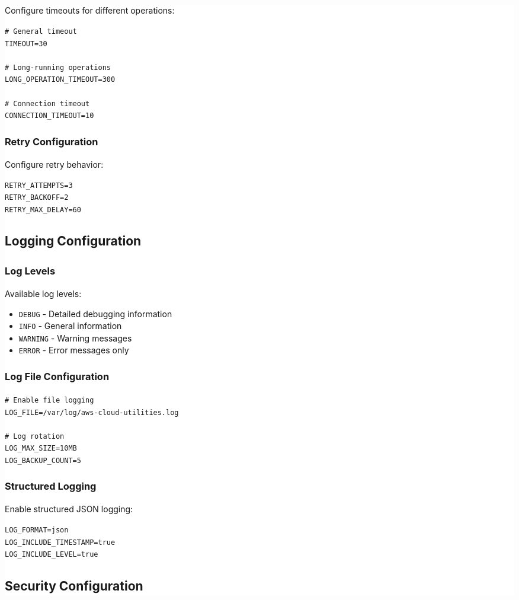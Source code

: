 Configure timeouts for different operations:

```env
# General timeout
TIMEOUT=30

# Long-running operations
LONG_OPERATION_TIMEOUT=300

# Connection timeout
CONNECTION_TIMEOUT=10
```

### Retry Configuration

Configure retry behavior:

```env
RETRY_ATTEMPTS=3
RETRY_BACKOFF=2
RETRY_MAX_DELAY=60
```

## Logging Configuration

### Log Levels

Available log levels:
- `DEBUG` - Detailed debugging information
- `INFO` - General information
- `WARNING` - Warning messages
- `ERROR` - Error messages only

### Log File Configuration

```env
# Enable file logging
LOG_FILE=/var/log/aws-cloud-utilities.log

# Log rotation
LOG_MAX_SIZE=10MB
LOG_BACKUP_COUNT=5
```

### Structured Logging

Enable structured JSON logging:

```env
LOG_FORMAT=json
LOG_INCLUDE_TIMESTAMP=true
LOG_INCLUDE_LEVEL=true
```

## Security Configuration
